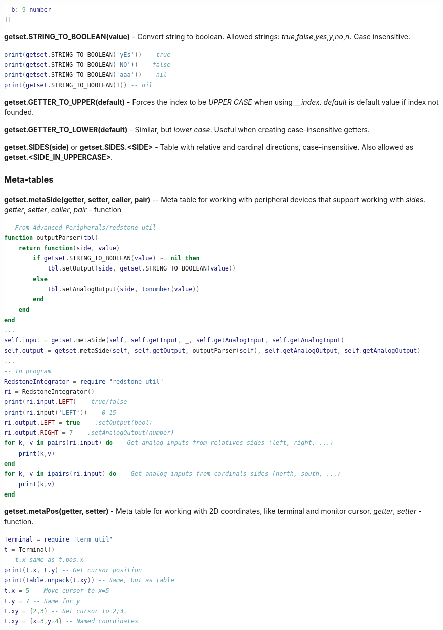 ```lua
  b: 9 number
]]
```
**getset.STRING_TO_BOOLEAN(value)** - Convert string to boolean. Allowed strings: *true*,*false*,*yes*,*y*,*no*,*n*. Case insensitive.
```lua
print(getset.STRING_TO_BOOLEAN('yEs')) -- true
print(getset.STRING_TO_BOOLEAN('NO')) -- false
print(getset.STRING_TO_BOOLEAN('aaa')) -- nil
print(getset.STRING_TO_BOOLEAN(1)) -- nil
```
**getset.GETTER_TO_UPPER(default)** - Forces the index to be *UPPER CASE* when using *__index*. *default* is default value if index not founded.

**getset.GETTER_TO_LOWER(default)** - Similar, but *lower case*.
Useful when creating case-insensitive getters.

**getset.SIDES(side)** or **getset.SIDES.\<SIDE\>** - Table with relative and cardinal directions, case-insensitive. Also allowed as **getset.\<SIDE_IN_UPPERCASE\>**.
### Meta-tables
**getset.metaSide(getter, setter, caller, pair)** -- Meta table for working with peripheral devices that support working with *sides*. *getter*, *setter*, *caller*, *pair* - function 
```lua
-- From Advanced Peripherals/redstone_util
function outputParser(tbl)
	return function(side, value)
		if getset.STRING_TO_BOOLEAN(value) ~= nil then
			tbl.setOutput(side, getset.STRING_TO_BOOLEAN(value))
		else
			tbl.setAnalogOutput(side, tonumber(value))
		end
	end
end
...
self.input = getset.metaSide(self, self.getInput, _, self.getAnalogInput, self.getAnalogInput)
self.output = getset.metaSide(self, self.getOutput, outputParser(self), self.getAnalogOutput, self.getAnalogOutput)
...
-- In program
RedstoneIntegrator = require "redstone_util"
ri = RedstoneIntegrator()
print(ri.input.LEFT) -- true/false
print(ri.input('LEFT')) -- 0-15
ri.output.LEFT = true -- .setOutput(bool)
ri.output.RIGHT = 7 -- .setAnalogOutput(number)
for k, v in pairs(ri.input) do -- Get analog inputs from relatives sides (left, right, ...)
	print(k,v)
end
for k, v in ipairs(ri.input) do -- Get analog inputs from cardinals sides (north, south, ...)
	print(k,v)
end
```
**getset.metaPos(getter, setter)** - Meta table for working with 2D coordinates, like terminal and monitor cursor. *getter*, *setter* - function.
```lua
Terminal = require "term_util"
t = Terminal()
-- t.x same as t.pos.x
print(t.x, t.y) -- Get cursor position
print(table.unpack(t.xy)) -- Same, but as table
t.x = 5 -- Move cursor to x=5
t.y = 7 -- Same for y
t.xy = {2,3} -- Set cursor to 2;3.
t.xy = {x=3,y=4} -- Named coordinates
```